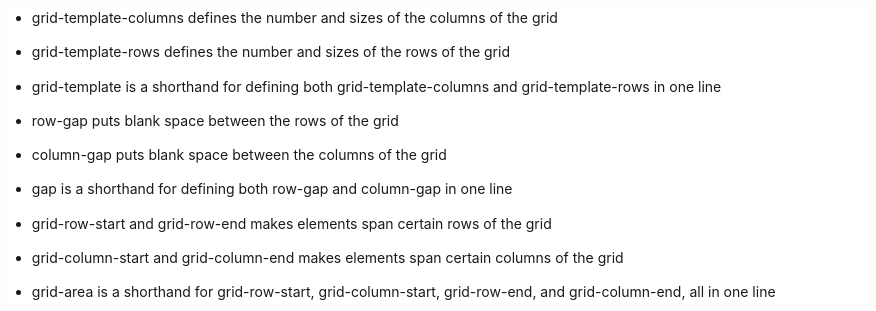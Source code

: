 * grid-template-columns defines the number and sizes of the columns of the grid

* grid-template-rows defines the number and sizes of the rows of the grid

* grid-template is a shorthand for defining both grid-template-columns and grid-template-rows in one line

* row-gap puts blank space between the rows of the grid

* column-gap puts blank space between the columns of the grid

* gap is a shorthand for defining both row-gap and column-gap in one line

* grid-row-start and grid-row-end makes elements span certain rows of the grid

* grid-column-start and grid-column-end makes elements span certain columns of the grid

* grid-area is a shorthand for grid-row-start, grid-column-start, grid-row-end, and grid-column-end, all in one line

